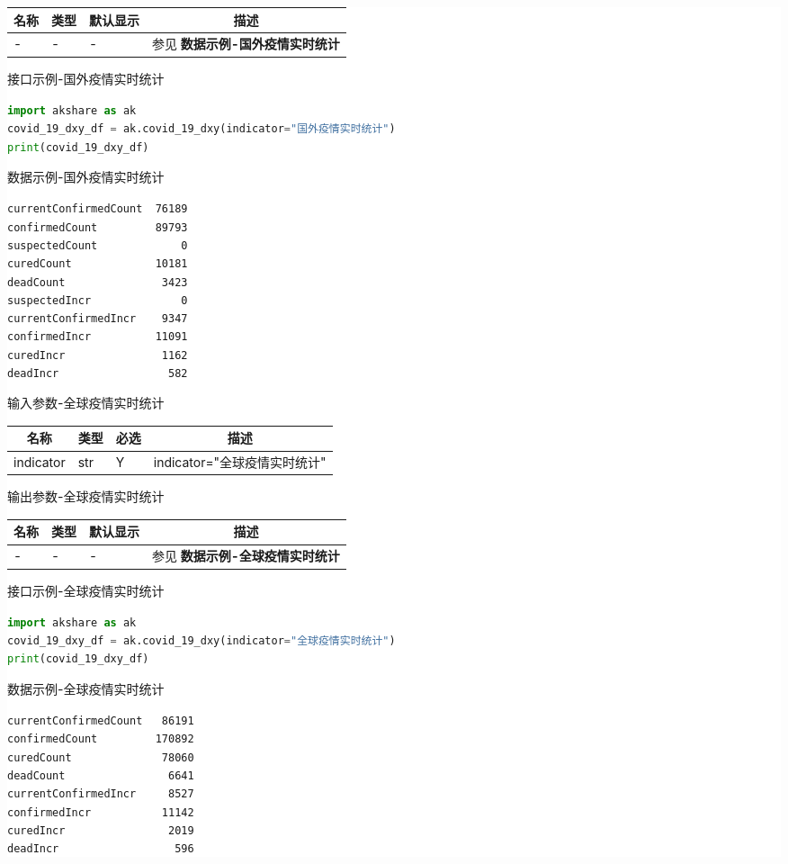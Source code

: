 | 名称          | 类型 | 默认显示 | 描述           |
| --------------- | ----- | -------- | ---------------- |
| -      | -   | -        | 参见 **数据示例-国外疫情实时统计**  |

接口示例-国外疫情实时统计

```python
import akshare as ak
covid_19_dxy_df = ak.covid_19_dxy(indicator="国外疫情实时统计")
print(covid_19_dxy_df)
```

数据示例-国外疫情实时统计

```
currentConfirmedCount  76189
confirmedCount         89793
suspectedCount             0
curedCount             10181
deadCount               3423
suspectedIncr              0
currentConfirmedIncr    9347
confirmedIncr          11091
curedIncr               1162
deadIncr                 582
```

输入参数-全球疫情实时统计

| 名称   | 类型 | 必选 | 描述                                                                              |
| -------- | ---- | ---- | --- |
| indicator | str | Y | indicator="全球疫情实时统计"|

输出参数-全球疫情实时统计

| 名称          | 类型 | 默认显示 | 描述           |
| --------------- | ----- | -------- | ---------------- |
| -      | -   | -        | 参见 **数据示例-全球疫情实时统计**  |

接口示例-全球疫情实时统计

```python
import akshare as ak
covid_19_dxy_df = ak.covid_19_dxy(indicator="全球疫情实时统计")
print(covid_19_dxy_df)
```

数据示例-全球疫情实时统计

```
currentConfirmedCount   86191
confirmedCount         170892
curedCount              78060
deadCount                6641
currentConfirmedIncr     8527
confirmedIncr           11142
curedIncr                2019
deadIncr                  596
```
